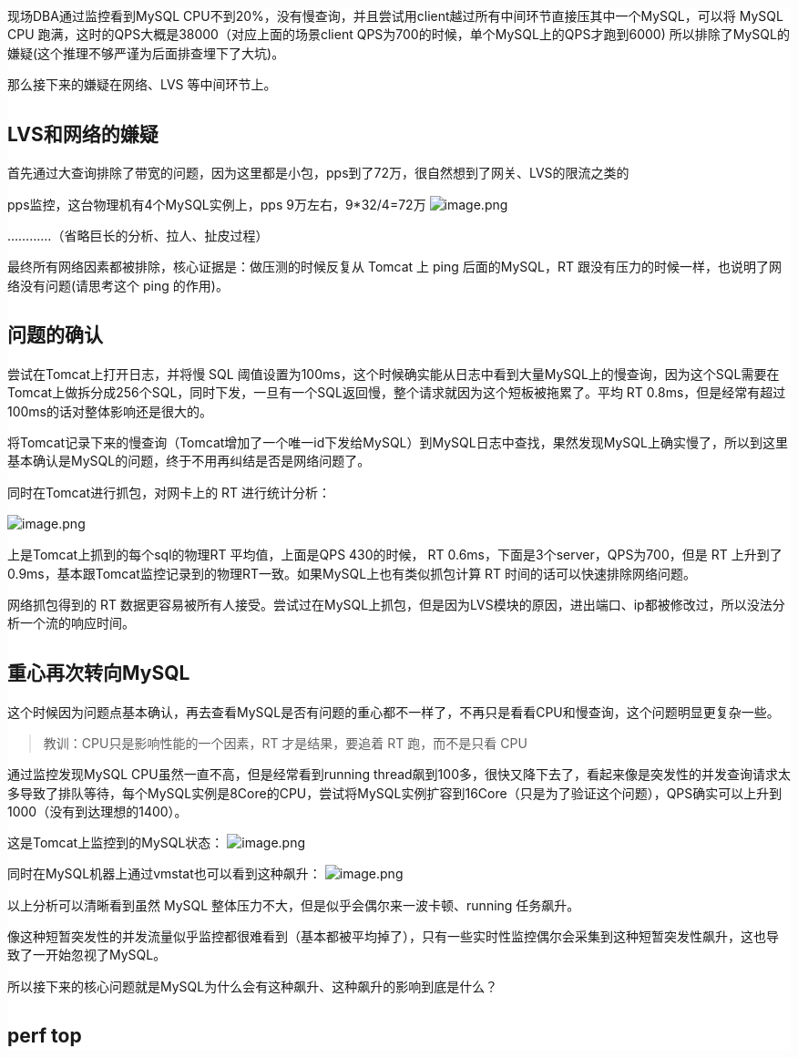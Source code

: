 现场DBA通过监控看到MySQL CPU不到20%，没有慢查询，并且尝试用client越过所有中间环节直接压其中一个MySQL，可以将 MySQL CPU 跑满，这时的QPS大概是38000（对应上面的场景client QPS为700的时候，单个MySQL上的QPS才跑到6000) 所以排除了MySQL的嫌疑(这个推理不够严谨为后面排查埋下了大坑)。

那么接下来的嫌疑在网络、LVS 等中间环节上。

## LVS和网络的嫌疑

首先通过大查询排除了带宽的问题，因为这里都是小包，pps到了72万，很自然想到了网关、LVS的限流之类的

pps监控，这台物理机有4个MySQL实例上，pps 9万左右，9*32/4=72万
![image.png](https://cdn.jsdelivr.net/gh/shareImage/image@_md2zhihu_blog_cee8f3b4/pause_zhihu/b84245c17e213de5-b84245c17e213de528f2ad8090d504f6.png)

…………（省略巨长的分析、拉人、扯皮过程）

最终所有网络因素都被排除，核心证据是：做压测的时候反复从 Tomcat 上 ping 后面的MySQL，RT 跟没有压力的时候一样，也说明了网络没有问题(请思考这个 ping 的作用)。

## 问题的确认

尝试在Tomcat上打开日志，并将慢 SQL 阈值设置为100ms，这个时候确实能从日志中看到大量MySQL上的慢查询，因为这个SQL需要在Tomcat上做拆分成256个SQL，同时下发，一旦有一个SQL返回慢，整个请求就因为这个短板被拖累了。平均 RT  0.8ms，但是经常有超过100ms的话对整体影响还是很大的。

将Tomcat记录下来的慢查询（Tomcat增加了一个唯一id下发给MySQL）到MySQL日志中查找，果然发现MySQL上确实慢了，所以到这里基本确认是MySQL的问题，终于不用再纠结是否是网络问题了。

同时在Tomcat进行抓包，对网卡上的 RT 进行统计分析：

![image.png](https://cdn.jsdelivr.net/gh/shareImage/image@_md2zhihu_blog_cee8f3b4/pause_zhihu/ffd66d9a6098979b-ffd66d9a6098979b555dfb00d3494255.png)

上是Tomcat上抓到的每个sql的物理RT 平均值，上面是QPS 430的时候， RT  0.6ms，下面是3个server，QPS为700，但是 RT 上升到了0.9ms，基本跟Tomcat监控记录到的物理RT一致。如果MySQL上也有类似抓包计算 RT 时间的话可以快速排除网络问题。

网络抓包得到的 RT 数据更容易被所有人接受。尝试过在MySQL上抓包，但是因为LVS模块的原因，进出端口、ip都被修改过，所以没法分析一个流的响应时间。

## 重心再次转向MySQL

这个时候因为问题点基本确认，再去查看MySQL是否有问题的重心都不一样了，不再只是看看CPU和慢查询，这个问题明显更复杂一些。

> 教训：CPU只是影响性能的一个因素，RT 才是结果，要追着 RT 跑，而不是只看 CPU


通过监控发现MySQL CPU虽然一直不高，但是经常看到running thread飙到100多，很快又降下去了，看起来像是突发性的并发查询请求太多导致了排队等待，每个MySQL实例是8Core的CPU，尝试将MySQL实例扩容到16Core（只是为了验证这个问题），QPS确实可以上升到1000（没有到达理想的1400）。

这是Tomcat上监控到的MySQL状态：
![image.png](https://cdn.jsdelivr.net/gh/shareImage/image@_md2zhihu_blog_cee8f3b4/pause_zhihu/e73c1371a02106a5-e73c1371a02106a52f8a13f89a9dd9ad.png)

同时在MySQL机器上通过vmstat也可以看到这种飙升：
![image.png](https://cdn.jsdelivr.net/gh/shareImage/image@_md2zhihu_blog_cee8f3b4/pause_zhihu/4dbd9dff9deacec0-4dbd9dff9deacec0e9911e3a7d025578.png)

以上分析可以清晰看到虽然 MySQL 整体压力不大，但是似乎会偶尔来一波卡顿、running 任务飙升。

像这种短暂突发性的并发流量似乎监控都很难看到（基本都被平均掉了），只有一些实时性监控偶尔会采集到这种短暂突发性飙升，这也导致了一开始忽视了MySQL。

所以接下来的核心问题就是MySQL为什么会有这种飙升、这种飙升的影响到底是什么？

## perf top
